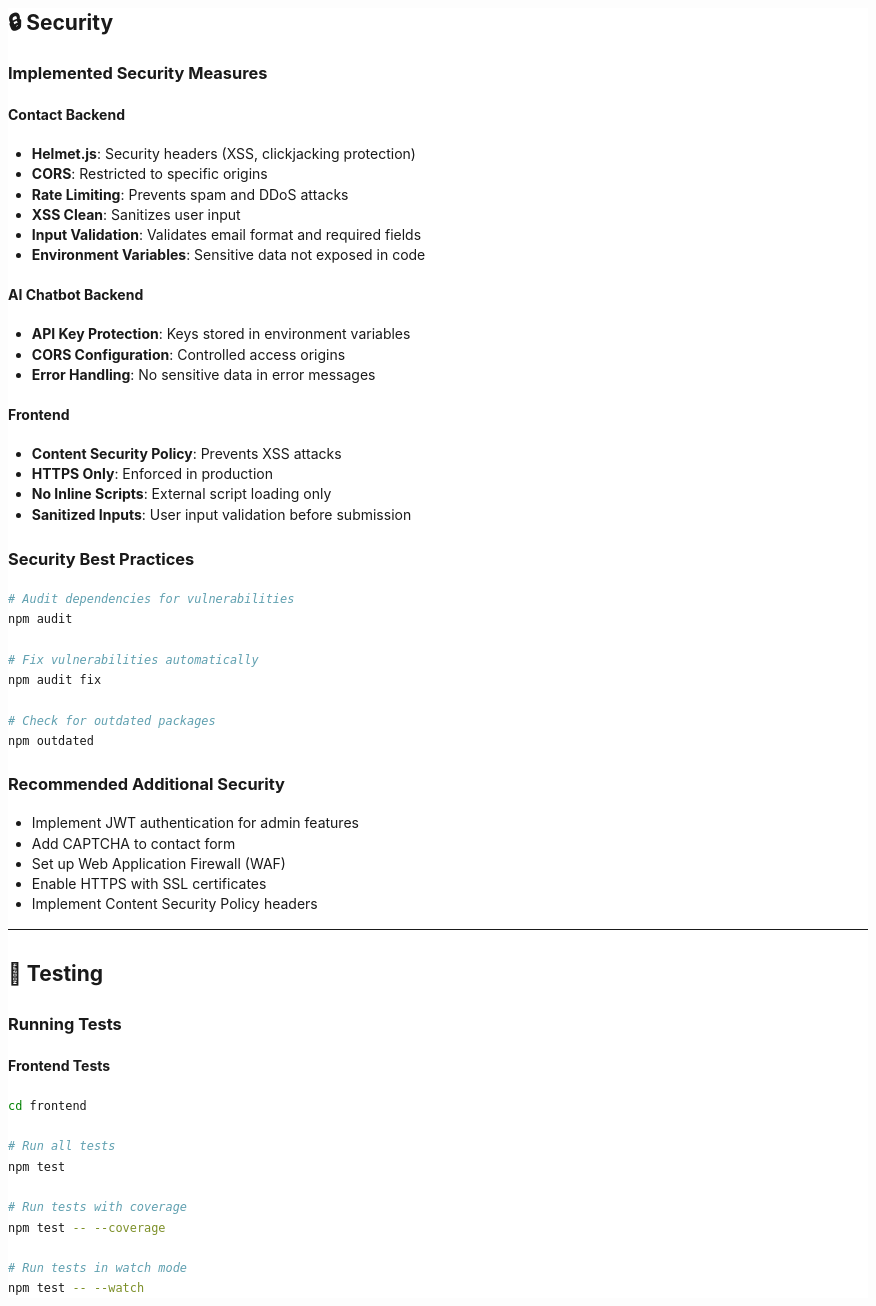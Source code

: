 ## 🔒 Security

### **Implemented Security Measures**

#### **Contact Backend**
- **Helmet.js**: Security headers (XSS, clickjacking protection)
- **CORS**: Restricted to specific origins
- **Rate Limiting**: Prevents spam and DDoS attacks
- **XSS Clean**: Sanitizes user input
- **Input Validation**: Validates email format and required fields
- **Environment Variables**: Sensitive data not exposed in code

#### **AI Chatbot Backend**
- **API Key Protection**: Keys stored in environment variables
- **CORS Configuration**: Controlled access origins
- **Error Handling**: No sensitive data in error messages

#### **Frontend**
- **Content Security Policy**: Prevents XSS attacks
- **HTTPS Only**: Enforced in production
- **No Inline Scripts**: External script loading only
- **Sanitized Inputs**: User input validation before submission

### **Security Best Practices**
```bash
# Audit dependencies for vulnerabilities
npm audit

# Fix vulnerabilities automatically
npm audit fix

# Check for outdated packages
npm outdated
```

### **Recommended Additional Security**
- Implement JWT authentication for admin features
- Add CAPTCHA to contact form
- Set up Web Application Firewall (WAF)
- Enable HTTPS with SSL certificates
- Implement Content Security Policy headers

---

## 🧪 Testing

### **Running Tests**

#### **Frontend Tests**
```bash
cd frontend

# Run all tests
npm test

# Run tests with coverage
npm test -- --coverage

# Run tests in watch mode
npm test -- --watch
```
